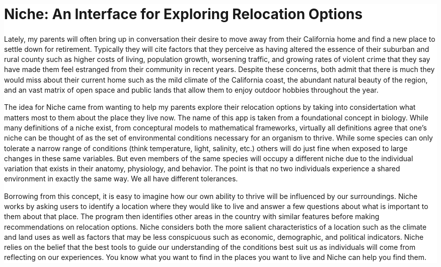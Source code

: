 Niche: An Interface for Exploring Relocation Options
================

Lately, my parents will often bring up in conversation their desire to
move away from their California home and find a new place to settle down
for retirement. Typically they will cite factors that they perceive as
having altered the essence of their suburban and rural county such as
higher costs of living, population growth, worsening traffic, and
growing rates of violent crime that they say have made them feel
estranged from their community in recent years. Despite these concerns,
both admit that there is much they would miss about their current home
such as the mild climate of the California coast, the abundant natural
beauty of the region, and an vast matrix of open space and public lands
that allow them to enjoy outdoor hobbies throughout the year.

The idea for Niche came from wanting to help my parents explore their
relocation options by taking into considertation what matters most to
them about the place they live now. The name of this app is taken from a
foundational concept in biology. While many definitions of a niche
exist, from conceptural models to mathematical frameworks, virtually all
definitions agree that one’s niche can be thought of as the set of
environmental conditions necessary for an organism to thrive. While some
species can only tolerate a narrow range of conditions (think
temperature, light, salinity, etc.) others will do just fine when
exposed to large changes in these same variables. But even members of
the same species will occupy a different niche due to the individual
variation that exists in their anatomy, physiology, and behavior. The
point is that no two individuals experience a shared environment in
exactly the same way. We all have different tolerances.

Borrowing from this concept, it is easy to imagine how our own ability
to thrive will be influenced by our surroundings. Niche works by asking
users to identify a location where they would like to live and answer a
few questions about what is important to them about that place. The
program then identifies other areas in the country with similar features
before making recommendations on relocation options. Niche considers
both the more salient characteristics of a location such as the climate
and land uses as well as factors that may be less conspicuous such as
economic, demographic, and political indicators. Niche relies on the
belief that the best tools to guide our understanding of the conditions
best suit us as individuals will come from reflecting on our
experiences. You know what you want to find in the places you want to
live and Niche can help you find them.
